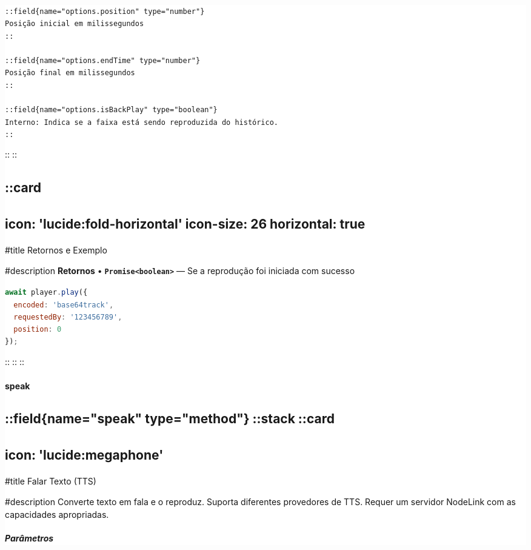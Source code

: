     ::field{name="options.position" type="number"}
    Posição inicial em milissegundos
    ::

    ::field{name="options.endTime" type="number"}
    Posição final em milissegundos
    ::

    ::field{name="options.isBackPlay" type="boolean"}
    Interno: Indica se a faixa está sendo reproduzida do histórico.
    ::
  ::
  ::

  ::card
  ---
  icon: 'lucide:fold-horizontal'
  icon-size: 26
  horizontal: true
  ---
  #title
  Retornos e Exemplo

  #description
  **Retornos**
  • **`Promise<boolean>`** — Se a reprodução foi iniciada com sucesso

  ```js
  await player.play({
    encoded: 'base64track',
    requestedBy: '123456789',
    position: 0
  });
  ```
  ::
::
::

#### speak
::field{name="speak" type="method"}
::stack
  ::card
  ---
  icon: 'lucide:megaphone'
  ---
  #title
  Falar Texto (TTS)

  #description
  Converte texto em fala e o reproduz. Suporta diferentes provedores de TTS. Requer um servidor NodeLink com as capacidades apropriadas.
  <br>
  <h5>Parâmetros</h5>
